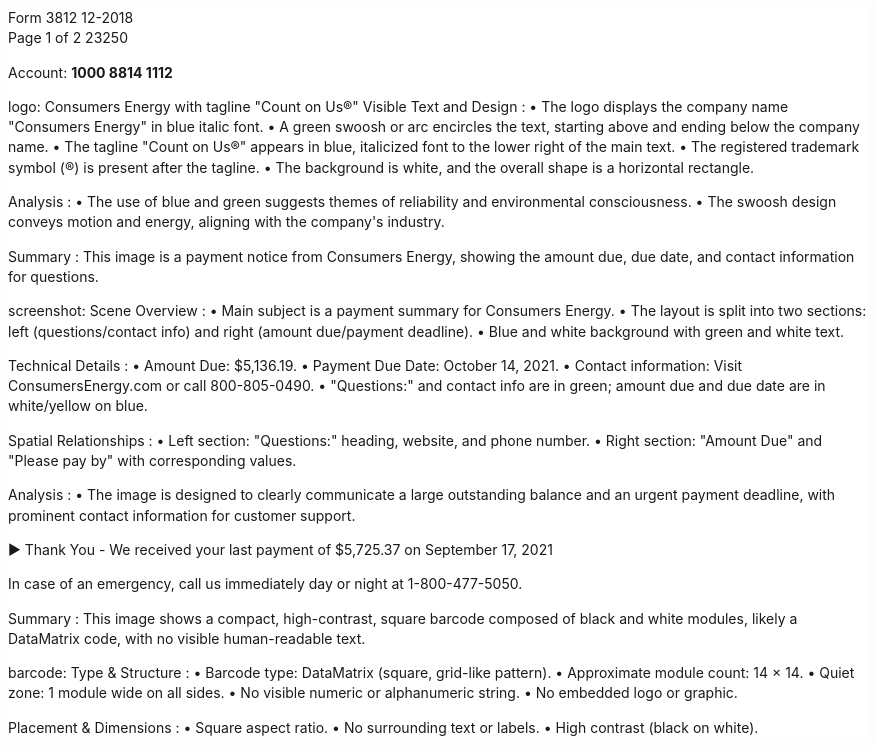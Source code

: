 Form 3812  12-2018  
Page 1 of 2        23250 

Account: **1000 8814 1112** 

logo: Consumers Energy with tagline "Count on Us®"
Visible Text and Design :
  • The logo displays the company name "Consumers Energy" in blue italic font.
  • A green swoosh or arc encircles the text, starting above and ending below the company name.
  • The tagline "Count on Us®" appears in blue, italicized font to the lower right of the main text.
  • The registered trademark symbol (®) is present after the tagline.
  • The background is white, and the overall shape is a horizontal rectangle.

Analysis :
  • The use of blue and green suggests themes of reliability and environmental consciousness.
  • The swoosh design conveys motion and energy, aligning with the company's industry. 

Summary : This image is a payment notice from Consumers Energy, showing the amount due, due date, and contact information for questions.

screenshot:
Scene Overview :
  • Main subject is a payment summary for Consumers Energy.
  • The layout is split into two sections: left (questions/contact info) and right (amount due/payment deadline).
  • Blue and white background with green and white text.

Technical Details :
  • Amount Due: $5,136.19.
  • Payment Due Date: October 14, 2021.
  • Contact information: Visit ConsumersEnergy.com or call 800-805-0490.
  • "Questions:" and contact info are in green; amount due and due date are in white/yellow on blue.

Spatial Relationships :
  • Left section: "Questions:" heading, website, and phone number.
  • Right section: "Amount Due" and "Please pay by" with corresponding values.

Analysis :
  • The image is designed to clearly communicate a large outstanding balance and an urgent payment deadline, with prominent contact information for customer support. 

▶ Thank You - We received your last payment of $5,725.37 on September 17, 2021 

In case of an emergency, call us immediately day or night at 1-800-477-5050. 

Summary : This image shows a compact, high-contrast, square barcode composed of black and white modules, likely a DataMatrix code, with no visible human-readable text.

barcode:
Type & Structure :
  • Barcode type: DataMatrix (square, grid-like pattern).
  • Approximate module count: 14 × 14.
  • Quiet zone: 1 module wide on all sides.
  • No visible numeric or alphanumeric string.
  • No embedded logo or graphic.

Placement & Dimensions :
  • Square aspect ratio.
  • No surrounding text or labels.
  • High contrast (black on white).

